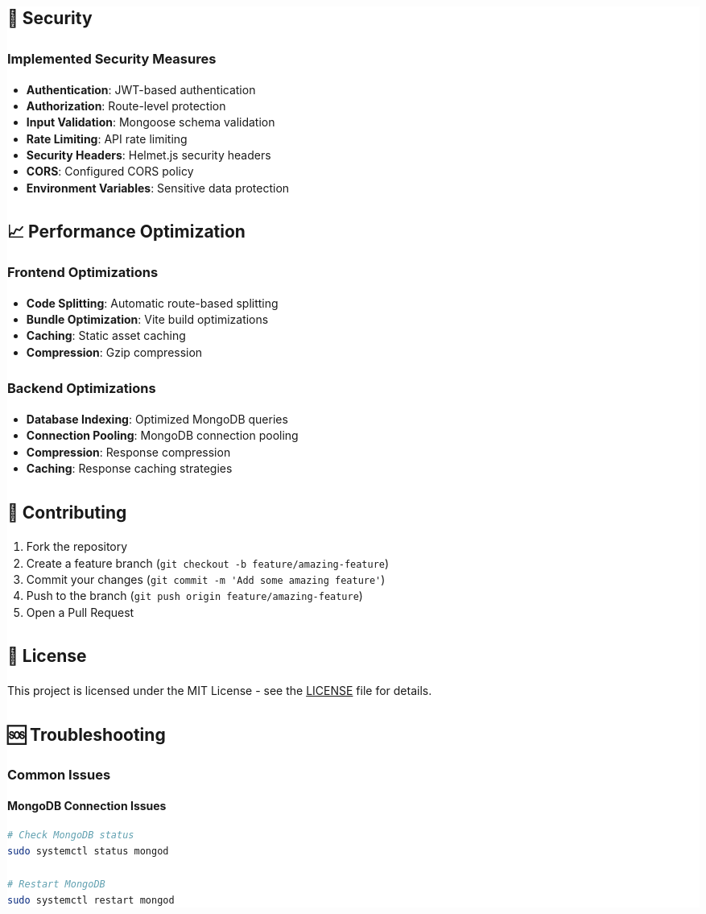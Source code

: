 ## 🔐 Security

### Implemented Security Measures

- **Authentication**: JWT-based authentication
- **Authorization**: Route-level protection
- **Input Validation**: Mongoose schema validation
- **Rate Limiting**: API rate limiting
- **Security Headers**: Helmet.js security headers
- **CORS**: Configured CORS policy
- **Environment Variables**: Sensitive data protection

## 📈 Performance Optimization

### Frontend Optimizations

- **Code Splitting**: Automatic route-based splitting
- **Bundle Optimization**: Vite build optimizations
- **Caching**: Static asset caching
- **Compression**: Gzip compression

### Backend Optimizations

- **Database Indexing**: Optimized MongoDB queries
- **Connection Pooling**: MongoDB connection pooling
- **Compression**: Response compression
- **Caching**: Response caching strategies

## 🤝 Contributing

1. Fork the repository
2. Create a feature branch (`git checkout -b feature/amazing-feature`)
3. Commit your changes (`git commit -m 'Add some amazing feature'`)
4. Push to the branch (`git push origin feature/amazing-feature`)
5. Open a Pull Request

## 📝 License

This project is licensed under the MIT License - see the [LICENSE](LICENSE) file for details.

## 🆘 Troubleshooting

### Common Issues

**MongoDB Connection Issues**
```bash
# Check MongoDB status
sudo systemctl status mongod

# Restart MongoDB
sudo systemctl restart mongod
```
